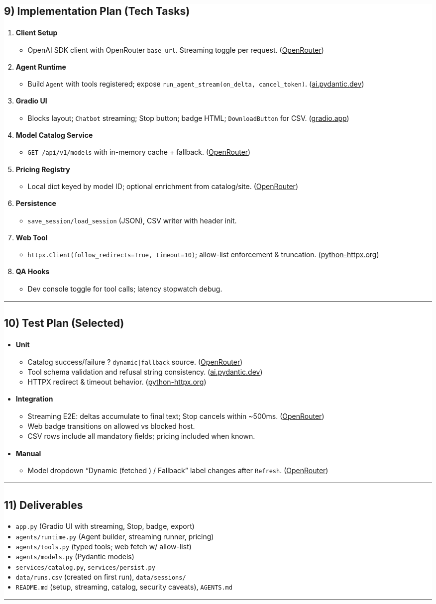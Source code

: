 
## 9) Implementation Plan (Tech Tasks)

1. **Client Setup**

   * OpenAI SDK client with OpenRouter `base_url`. Streaming toggle per request. ([OpenRouter][3])
2. **Agent Runtime**

   * Build `Agent` with tools registered; expose `run_agent_stream(on_delta, cancel_token)`. ([ai.pydantic.dev][2])
3. **Gradio UI**

   * Blocks layout; `Chatbot` streaming; Stop button; badge HTML; `DownloadButton` for CSV. ([gradio.app][10])
4. **Model Catalog Service**

   * `GET /api/v1/models` with in-memory cache + fallback. ([OpenRouter][4])
5. **Pricing Registry**

   * Local dict keyed by model ID; optional enrichment from catalog/site. ([OpenRouter][12])
6. **Persistence**

   * `save_session/load_session` (JSON), CSV writer with header init.
7. **Web Tool**

   * `httpx.Client(follow_redirects=True, timeout=10)`; allow-list enforcement & truncation. ([python-httpx.org][5])
8. **QA Hooks**

   * Dev console toggle for tool calls; latency stopwatch debug.

---

## 10) Test Plan (Selected)

* **Unit**

  * Catalog success/failure ? `dynamic|fallback` source. ([OpenRouter][4])
  * Tool schema validation and refusal string consistency. ([ai.pydantic.dev][7])
  * HTTPX redirect & timeout behavior. ([python-httpx.org][5])
* **Integration**

  * Streaming E2E: deltas accumulate to final text; Stop cancels within ~500ms. ([OpenRouter][6])
  * Web badge transitions on allowed vs blocked host.
  * CSV rows include all mandatory fields; pricing included when known.
* **Manual**

  * Model dropdown “Dynamic (fetched <time>) / Fallback” label changes after `Refresh`. ([OpenRouter][4])

---

## 11) Deliverables

* `app.py` (Gradio UI with streaming, Stop, badge, export)
* `agents/runtime.py` (Agent builder, streaming runner, pricing)
* `agents/tools.py` (typed tools; web fetch w/ allow-list)
* `agents/models.py` (Pydantic models)
* `services/catalog.py`, `services/persist.py`
* `data/runs.csv` (created on first run), `data/sessions/`
* `README.md` (setup, streaming, catalog, security caveats), `AGENTS.md`

---

[1]: https://www.gradio.app/docs?utm_source=chatgpt.com "Gradio Documentation"
[2]: https://ai.pydantic.dev/agents/?utm_source=chatgpt.com "Agents"
[3]: https://openrouter.ai/docs/api-reference/overview?utm_source=chatgpt.com "OpenRouter API Reference | Complete API Documentation"
[4]: https://openrouter.ai/docs/api-reference/list-available-models?utm_source=chatgpt.com "List available models | OpenRouter | Documentation"
[5]: https://www.python-httpx.org/compatibility/?utm_source=chatgpt.com "Requests Compatibility Guide"
[6]: https://openrouter.ai/docs/api-reference/streaming?utm_source=chatgpt.com "API Streaming | Real-time Model Responses in OpenRouter"
[7]: https://ai.pydantic.dev/tools/?utm_source=chatgpt.com "Function Tools"
[8]: https://openrouter.ai/docs/api-reference/list-endpoints-for-a-model?utm_source=chatgpt.com "List endpoints for a model"
[9]: https://www.gradio.app/docs/gradio/chatbot?utm_source=chatgpt.com "Chatbot - Gradio Docs"
[10]: https://www.gradio.app/guides/creating-a-custom-chatbot-with-blocks?utm_source=chatgpt.com "Creating A Custom Chatbot With Blocks"
[11]: https://ai.pydantic.dev/api/agent/?utm_source=chatgpt.com "pydantic_ai.agent"
[12]: https://openrouter.ai/docs/models?utm_source=chatgpt.com "Access 400+ AI Models Through One API"
[13]: https://openrouter.ai/docs/quickstart?utm_source=chatgpt.com "OpenRouter Quickstart Guide | Developer Documentation"